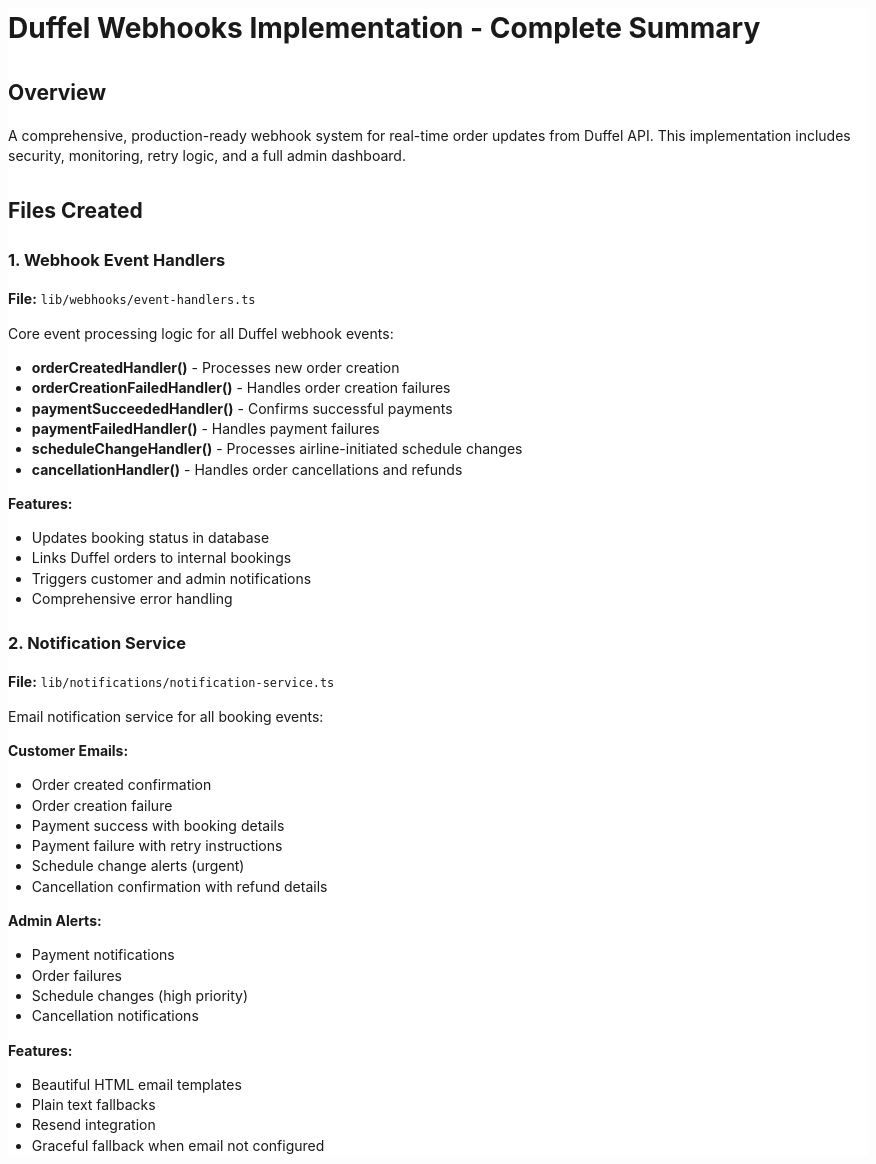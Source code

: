# Duffel Webhooks Implementation - Complete Summary

## Overview

A comprehensive, production-ready webhook system for real-time order updates from Duffel API. This implementation includes security, monitoring, retry logic, and a full admin dashboard.

## Files Created

### 1. Webhook Event Handlers
**File:** `lib/webhooks/event-handlers.ts`

Core event processing logic for all Duffel webhook events:

- **orderCreatedHandler()** - Processes new order creation
- **orderCreationFailedHandler()** - Handles order creation failures
- **paymentSucceededHandler()** - Confirms successful payments
- **paymentFailedHandler()** - Handles payment failures
- **scheduleChangeHandler()** - Processes airline-initiated schedule changes
- **cancellationHandler()** - Handles order cancellations and refunds

**Features:**
- Updates booking status in database
- Links Duffel orders to internal bookings
- Triggers customer and admin notifications
- Comprehensive error handling

### 2. Notification Service
**File:** `lib/notifications/notification-service.ts`

Email notification service for all booking events:

**Customer Emails:**
- Order created confirmation
- Order creation failure
- Payment success with booking details
- Payment failure with retry instructions
- Schedule change alerts (urgent)
- Cancellation confirmation with refund details

**Admin Alerts:**
- Payment notifications
- Order failures
- Schedule changes (high priority)
- Cancellation notifications

**Features:**
- Beautiful HTML email templates
- Plain text fallbacks
- Resend integration
- Graceful fallback when email not configured
